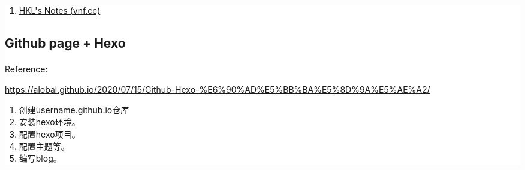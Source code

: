 1. [HKL's Notes (vnf.cc)](https://www.vnf.cc/2020/02/github-pages-sync-qcloud-cos/)

## Github page + Hexo

Reference:

<https://alobal.github.io/2020/07/15/Github-Hexo-%E6%90%AD%E5%BB%BA%E5%8D%9A%E5%AE%A2/>

1. 创建[username.github.io](https://username.github.io/)仓库
2. 安装hexo环境。
3. 配置hexo项目。
4. 配置主题等。
5. 编写blog。

